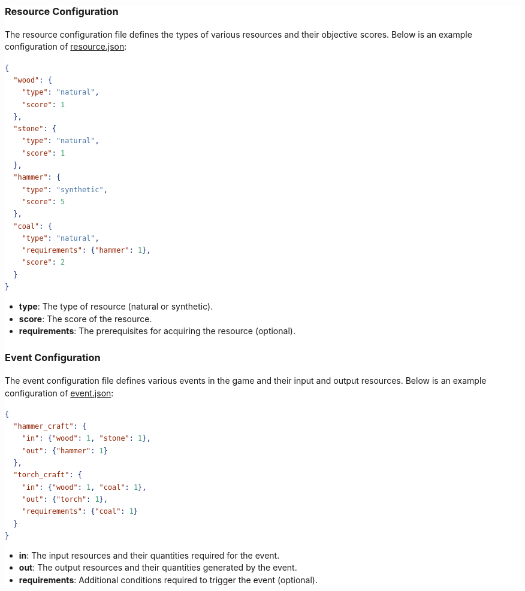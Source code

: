 ### **Resource Configuration**

The resource configuration file defines the types of various resources and their objective scores. Below is an example configuration of [resource.json](./common/resource.json):

```json
{
  "wood": {
    "type": "natural",
    "score": 1
  },
  "stone": {
    "type": "natural",
    "score": 1
  },
  "hammer": {
    "type": "synthetic",
    "score": 5
  },
  "coal": {
    "type": "natural",
    "requirements": {"hammer": 1},
    "score": 2
  }
}
```

- **type**: The type of resource (natural or synthetic).
- **score**: The score of the resource.
- **requirements**: The prerequisites for acquiring the resource (optional).

### **Event Configuration**

The event configuration file defines various events in the game and their input and output resources. Below is an example configuration of [event.json](./common/event.json):

```json
{
  "hammer_craft": {
    "in": {"wood": 1, "stone": 1},
    "out": {"hammer": 1}
  },
  "torch_craft": {
    "in": {"wood": 1, "coal": 1},
    "out": {"torch": 1},
    "requirements": {"coal": 1}
  }
}
```

- **in**: The input resources and their quantities required for the event.
- **out**: The output resources and their quantities generated by the event.
- **requirements**: Additional conditions required to trigger the event (optional).
